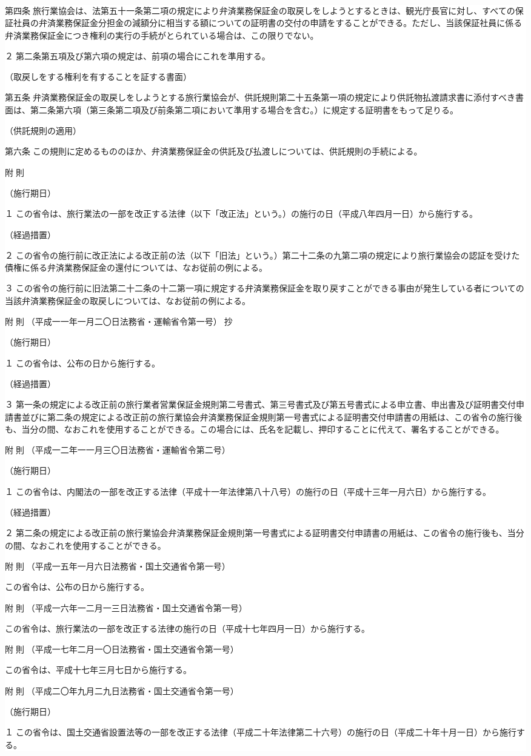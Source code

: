 第四条 旅行業協会は、法第五十一条第二項の規定により弁済業務保証金の取戻しをしようとするときは、観光庁長官に対し、すべての保証社員の弁済業務保証金分担金の減額分に相当する額についての証明書の交付の申請をすることができる。ただし、当該保証社員に係る弁済業務保証金につき権利の実行の手続がとられている場合は、この限りでない。

２ 第二条第五項及び第六項の規定は、前項の場合にこれを準用する。

（取戻しをする権利を有することを証する書面）

第五条 弁済業務保証金の取戻しをしようとする旅行業協会が、供託規則第二十五条第一項の規定により供託物払渡請求書に添付すべき書面は、第二条第六項（第三条第二項及び前条第二項において準用する場合を含む。）に規定する証明書をもって足りる。

（供託規則の適用）

第六条 この規則に定めるもののほか、弁済業務保証金の供託及び払渡しについては、供託規則の手続による。

附 則

（施行期日）

１ この省令は、旅行業法の一部を改正する法律（以下「改正法」という。）の施行の日（平成八年四月一日）から施行する。

（経過措置）

２ この省令の施行前に改正法による改正前の法（以下「旧法」という。）第二十二条の九第二項の規定により旅行業協会の認証を受けた債権に係る弁済業務保証金の還付については、なお従前の例による。

３ この省令の施行前に旧法第二十二条の十二第一項に規定する弁済業務保証金を取り戻すことができる事由が発生している者についての当該弁済業務保証金の取戻しについては、なお従前の例による。

附 則 （平成一一年一月二〇日法務省・運輸省令第一号） 抄

（施行期日）

１ この省令は、公布の日から施行する。

（経過措置）

３ 第一条の規定による改正前の旅行業者営業保証金規則第二号書式、第三号書式及び第五号書式による申立書、申出書及び証明書交付申請書並びに第二条の規定による改正前の旅行業協会弁済業務保証金規則第一号書式による証明書交付申請書の用紙は、この省令の施行後も、当分の間、なおこれを使用することができる。この場合には、氏名を記載し、押印することに代えて、署名することができる。

附 則 （平成一二年一一月三〇日法務省・運輸省令第二号）

（施行期日）

１ この省令は、内閣法の一部を改正する法律（平成十一年法律第八十八号）の施行の日（平成十三年一月六日）から施行する。

（経過措置）

２ 第二条の規定による改正前の旅行業協会弁済業務保証金規則第一号書式による証明書交付申請書の用紙は、この省令の施行後も、当分の間、なおこれを使用することができる。

附 則 （平成一五年一月六日法務省・国土交通省令第一号）

この省令は、公布の日から施行する。

附 則 （平成一六年一二月一三日法務省・国土交通省令第一号）

この省令は、旅行業法の一部を改正する法律の施行の日（平成十七年四月一日）から施行する。

附 則 （平成一七年二月一〇日法務省・国土交通省令第一号）

この省令は、平成十七年三月七日から施行する。

附 則 （平成二〇年九月二九日法務省・国土交通省令第一号）

（施行期日）

１ この省令は、国土交通省設置法等の一部を改正する法律（平成二十年法律第二十六号）の施行の日（平成二十年十月一日）から施行する。
